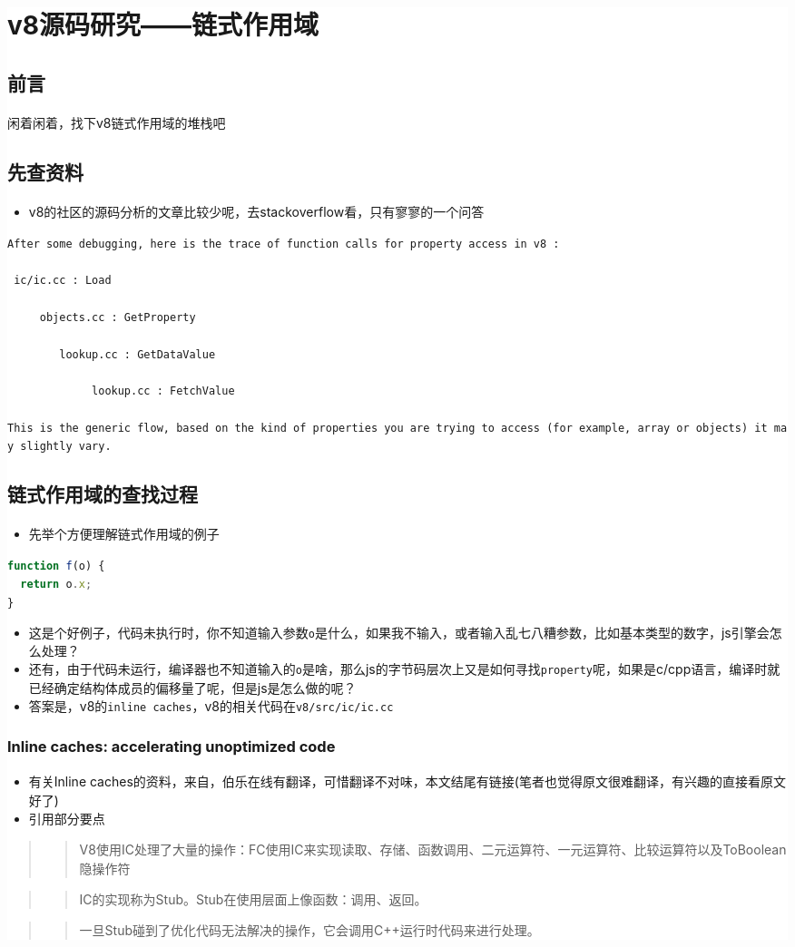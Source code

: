# v8源码研究——链式作用域

## 前言

闲着闲着，找下v8链式作用域的堆栈吧

## 先查资料

- v8的社区的源码分析的文章比较少呢，去stackoverflow看，只有寥寥的一个问答

```
After some debugging, here is the trace of function calls for property access in v8 :

 ic/ic.cc : Load 

     objects.cc : GetProperty

        lookup.cc : GetDataValue

             lookup.cc : FetchValue 

This is the generic flow, based on the kind of properties you are trying to access (for example, array or objects) it may slightly vary.
```

## 链式作用域的查找过程


- 先举个方便理解链式作用域的例子

```js
function f(o) {
  return o.x;
}
```

- 这是个好例子，代码未执行时，你不知道输入参数`o`是什么，如果我不输入，或者输入乱七八糟参数，比如基本类型的数字，js引擎会怎么处理？
- 还有，由于代码未运行，编译器也不知道输入的`o`是啥，那么js的字节码层次上又是如何寻找`property`呢，如果是c/cpp语言，编译时就已经确定结构体成员的偏移量了呢，但是js是怎么做的呢？
- 答案是，v8的`inline caches`，v8的相关代码在`v8/src/ic/ic.cc`

### Inline caches: accelerating unoptimized code

- 有关Inline caches的资料，来自<A tour of V8: full compiler>，伯乐在线有翻译，可惜翻译不对味，本文结尾有链接(笔者也觉得原文很难翻译，有兴趣的直接看原文好了)
- 引用部分要点

>> V8使用IC处理了大量的操作：FC使用IC来实现读取、存储、函数调用、二元运算符、一元运算符、比较运算符以及ToBoolean隐操作符

>> IC的实现称为Stub。Stub在使用层面上像函数：调用、返回。

>> 一旦Stub碰到了优化代码无法解决的操作，它会调用C++运行时代码来进行处理。
